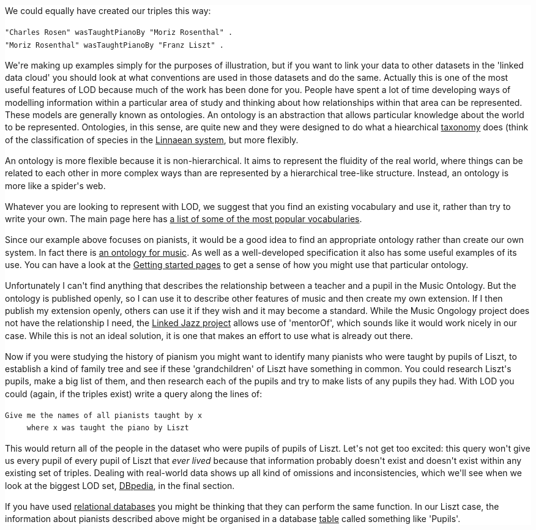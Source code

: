 We could equally have created our triples this way:

    "Charles Rosen" wasTaughtPianoBy "Moriz Rosenthal" . 
    "Moriz Rosenthal" wasTaughtPianoBy "Franz Liszt" .

We're making up examples simply for the purposes of illustration, but if you want to link your data to other datasets in the 'linked data cloud' you should look at what conventions are used in those datasets and do the same. Actually this is one of the most useful features of LOD because much of the work has been done for you. People have spent a lot of time developing ways of modelling information within a particular area of study and thinking about how relationships within that area can be represented. These models are generally known as ontologies. An ontology is an abstraction that allows particular knowledge about the world to be represented. Ontologies, in this sense, are quite new and they were designed to do what a hiearchical [taxonomy](https://en.wikipedia.org/wiki/Taxonomy) does (think of the classification of species in the [Linnaean system](https://en.wikipedia.org/wiki/Linnaean_taxonomy), but more flexibly.

An ontology is more flexible because it is non-hierarchical. It aims to represent the fluidity of the real world, where things can be related to each other in more complex ways than are represented by a hierarchical tree-like structure. Instead, an ontology is more like a spider's web.

Whatever you are looking to represent with LOD, we suggest that you find an existing vocabulary and use it, rather than try to write your own. The main page here has [a list of some of the most popular vocabularies](http://semanticweb.org/wiki/Main\_Page.html).

Since our example above focuses on pianists, it would be a good idea to find an appropriate ontology rather than create our own system. In fact there is [an ontology for music](http://www.musicontology.com/). As well as a well-developed specification it also has some useful examples of its use. You can have a look at the [Getting started pages](http://www.musicontology.com/docs/getting-started.html) to get a sense of how you might use that particular ontology.

Unfortunately I can't find anything that describes the relationship between a teacher and a pupil in the Music Ontology. But the ontology is published openly, so I can use it to describe other features of music and then create my own extension. If I then publish my extension openly, others can use it if they wish and it may become a standard. While the Music Ongology project does not have the relationship I need, the [Linked Jazz project](https://linkedjazz.org/) allows use of 'mentorOf', which sounds like it would work nicely in our case. While this is not an ideal solution, it is one that makes an effort to use what is already out there.

Now if you were studying the history of pianism you might want to identify many pianists who were taught by pupils of Liszt, to establish a kind of family tree and see if these 'grandchildren' of Liszt have something in common. You could research Liszt's pupils, make a big list of them, and then research each of the pupils and try to make lists of any pupils they had. With LOD you could (again, if the triples exist) write a query along the lines of:

    Give me the names of all pianists taught by x
         where x was taught the piano by Liszt

This would return all of the people in the dataset who were pupils of pupils of Liszt. Let's not get too excited: this query won't give us every pupil of every pupil of Liszt that *ever lived* because that information probably doesn't exist and doesn't exist within any existing set of triples. Dealing with real-world data shows up all kind of omissions and inconsistencies, which we'll see when we look at the biggest LOD set, [DBpedia](https://en.wikipedia.org/wiki/Data_structure), in the final section.

If you have used [relational databases](https://en.wikipedia.org/wiki/Relational_database) you might be thinking that they can perform the same function. In our Liszt case, the information about pianists described above might be organised in a database [table](https://en.wikipedia.org/wiki/Table_(database)) called something like 'Pupils'.
